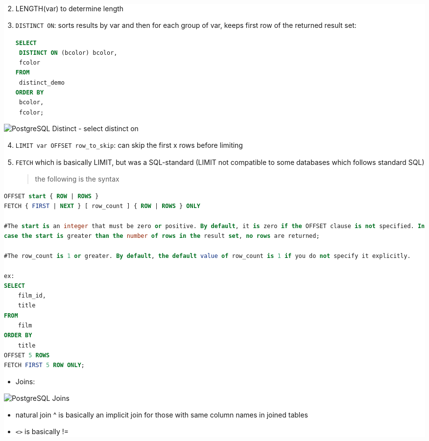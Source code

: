2. LENGTH(var) to determine length 

3. `DISTINCT ON`: sorts results by var and then for each group of var, keeps first row of the returned result set:

   ```SQL
   SELECT
   	DISTINCT ON (bcolor) bcolor,
   	fcolor
   FROM
   	distinct_demo 
   ORDER BY
   	bcolor,
   	fcolor;
   ```

   

![PostgreSQL Distinct - select distinct on](https://www.postgresqltutorial.com/wp-content/uploads/2020/07/PostgreSQL-Distinct-select-distinct-on.png)

4. `LIMIT var OFFSET row_to_skip`: can skip the first x rows before limiting

5. `FETCH` which is basically LIMIT, but was a SQL-standard (LIMIT not compatible to some databases which follows standard SQL)

   > the following is the syntax

```SQL
OFFSET start { ROW | ROWS }
FETCH { FIRST | NEXT } [ row_count ] { ROW | ROWS } ONLY

#The start is an integer that must be zero or positive. By default, it is zero if the OFFSET clause is not specified. In case the start is greater than the number of rows in the result set, no rows are returned;

#The row_count is 1 or greater. By default, the default value of row_count is 1 if you do not specify it explicitly.

ex:
SELECT
    film_id,
    title
FROM
    film
ORDER BY
    title 
OFFSET 5 ROWS 
FETCH FIRST 5 ROW ONLY; 
```

* Joins:

![PostgreSQL Joins](https://www.postgresqltutorial.com/wp-content/uploads/2018/12/PostgreSQL-Joins.png)

* natural join ^ is basically an implicit join for those with same column names in joined tables

* `<>` is basically !=
